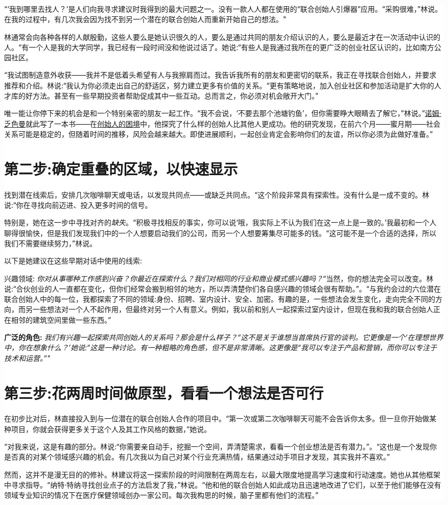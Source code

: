 “‘我到哪里去找人？’是人们向我寻求建议时我得到的最大问题之一。没有一款人人都在使用的“联合创始人引爆器”应用。“采购很难，”林说。在我的过程中，有几次我会因为找不到另一个潜在的联合创始人而重新开始自己的想法。"

林通常会向各种各样的人献殷勤，这些人要么是她认识很久的人，要么是通过共同的朋友介绍认识的人，要么是最近才在一次活动中认识的人。“有一个人是我的大学同学，我已经有一段时间没和他说过话了。她说:“有些人是我通过我所在的更广泛的创业社区认识的，比如南方公园社区。

“我试图制造意外收获——我并不是低着头希望有人与我擦肩而过。我告诉我所有的朋友和更密切的联系，我正在寻找联合创始人，并要求推荐和介绍。林说:“我认为你必须走出自己的舒适区，努力建立更多有价值的关系。“更有策略地说，加入创业社区和参加活动是扩大你的人才库的好方法。甚至有一些早期投资者帮助促成其中一些互动。总而言之，你必须对机会敞开大门。”

唯一能让你停下来的机会是和一个特别亲密的朋友一起工作。“我不会说，‘不要去那个池塘钓鱼’，但你需要睁大眼睛去了解它，”林说。”[诺姆·乏色曼](https://twitter.com/noamwass "null")就此写了一本书——在[创始人的困境](https://www.amazon.com/Founders-Dilemmas-Anticipating-Foundation-Entrepreneurship/dp/0691158304 "null")中，他探究了什么样的创始人比其他人更成功。他的研究发现，在前六个月——蜜月期——社会关系可能是稳定的，但随着时间的推移，风险会越来越大。即使进展顺利，一起创业肯定会影响你们的友谊，所以你必须为此做好准备。”

# 第二步:确定重叠的区域，以快速显示

找到潜在线索后，安排几次咖啡聊天或电话，以发现共同点——或缺乏共同点。“这个阶段非常具有探索性。没有什么是一成不变的。林说:“你在寻找向前迈进、投入更多时间的信号。

特别是，她在这一步中寻找对齐的*缺失*。“积极寻找相反的事实，你可以说‘哦，我实际上不认为我们在这一点上是一致的。’我最初和一个人聊得很愉快，但是我们发现我们中的一个人想要启动我们的公司，而另一个人想要筹集尽可能多的钱。“这可能不是一个合适的选择，所以我们不需要继续努力，”林说。

以下是她建议在这些早期对话中使用的线索:

兴趣领域: *你对从事哪种工作感到兴奋？你最近在探索什么？我们对相同的行业和商业模式感兴趣吗？*“当然，你的想法完全可以改变。林说:“合伙创业的人一直都在变化，但你们经常会搬到相邻的地方，所以弄清楚你们各自感兴趣的领域会很有帮助。”。“与我约会过的六位潜在联合创始人中的每一位，我都探索了不同的领域:身份、招聘、室内设计、安全、加密。有趣的是，一些想法会发生变化，走向完全不同的方向，而另一些想法对一个人不起作用，但最终对另一个人有意义。例如，我以前和别人一起探索过室内设计，但现在我和我的联合创始人正在相邻的建筑空间里做一些东西。”

**广泛的角色:** *我们有兴趣一起探索共同创始人的关系吗？那会是什么样子？“这不是关于谁想当首席执行官的谈判。它更像是一个‘在理想世界中，你在想象什么？’她说:“这是一种讨论。有一种粗略的角色感，但不是非常清晰。这更像是“我可以专注于产品和营销，而你可以专注于技术和运营。”"*

# 第三步:花两周时间做原型，看看一个想法是否可行

在初步比对后，林直接投入到与一位潜在的联合创始人合作的项目中。“第一次或第二次咖啡聊天可能不会告诉你太多。但一旦你开始做某种项目，你就会获得更多关于这个人及其工作风格的数据，”她说。

“对我来说，这是有趣的部分。林说:“你需要亲自动手，挖掘一个空间，弄清楚需求，看看一个创业想法是否有潜力。”。“这也是一个发现你是否真的对某个领域感兴趣的机会。有几次我以为自己对某个行业充满热情，结果通过动手项目才发现，其实我并不喜欢。”

然而，这并不是漫无目的的修补。林建议将这一探索阶段的时间限制在两周左右，以最大限度地提高学习速度和行动速度。她也从其他框架中寻求指导。“纳特·特纳寻找创业点子的方法启发了我，”林说。“他和他的联合创始人如此成功且迅速地改进了它们，以至于他们能够在没有领域专业知识的情况下在医疗保健领域创办一家公司。每次我构思的时候，脑子里都有他们的流程。”
